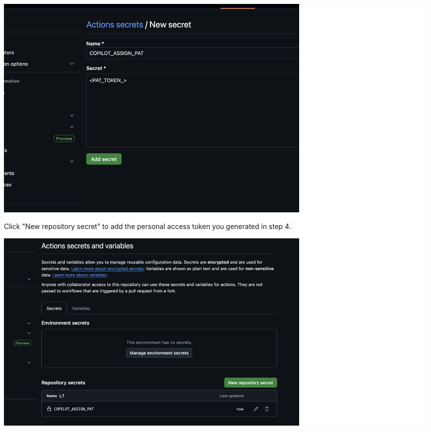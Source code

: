<img src="assets/step_7_new_secret.png" alt="Developer Settings" width="600"/>

Click "New repository secret" to add the personal access token you generated in step 4.

<img src="assets/step_8_pat_secret.png" alt="Developer Settings" width="600"/>
